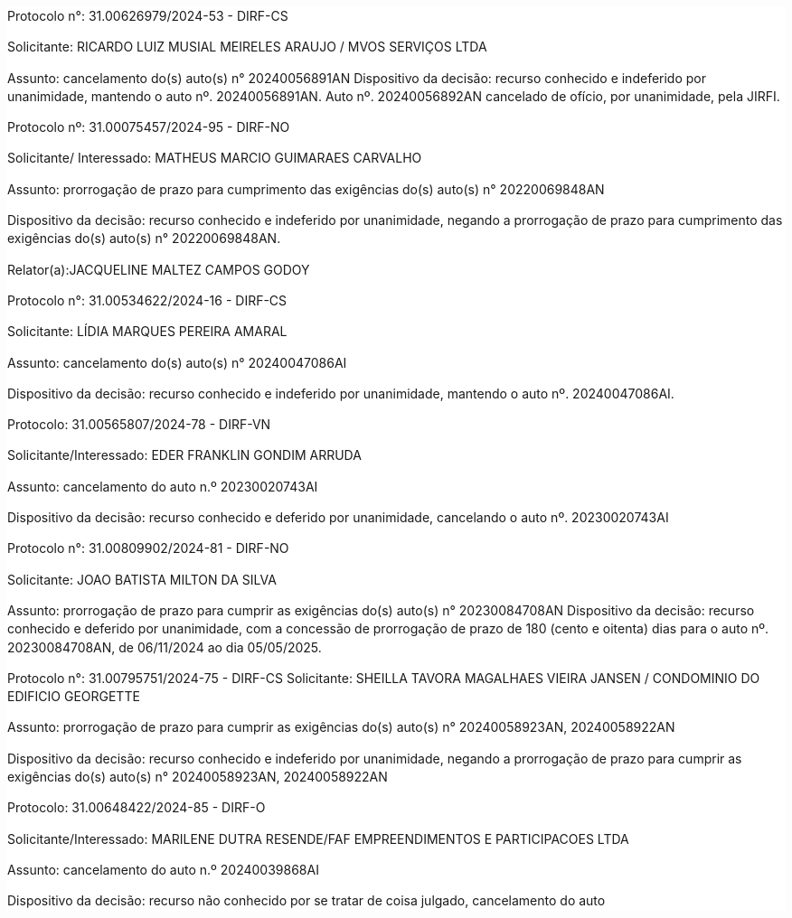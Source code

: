 Protocolo n°: 31.00626979/2024-53 - DIRF-CS

Solicitante: RICARDO LUIZ MUSIAL MEIRELES ARAUJO / MVOS SERVIÇOS LTDA

Assunto: cancelamento do(s) auto(s) n° 20240056891AN Dispositivo da decisão: recurso conhecido e indeferido por unanimidade, mantendo o auto nº. 20240056891AN. Auto nº. 20240056892AN cancelado de ofício, por unanimidade, pela JIRFI.

Protocolo nº: 31.00075457/2024-95 - DIRF-NO

Solicitante/ Interessado: MATHEUS MARCIO GUIMARAES CARVALHO

Assunto:  prorrogação  de  prazo  para  cumprimento  das  exigências  do(s)  auto(s)  n° 20220069848AN

Dispositivo  da  decisão:  recurso  conhecido  e  indeferido  por  unanimidade,  negando  a prorrogação de prazo para cumprimento das exigências do(s) auto(s) n° 20220069848AN.

Relator(a):JACQUELINE MALTEZ CAMPOS GODOY

Protocolo n°: 31.00534622/2024-16 - DIRF-CS

Solicitante: LÍDIA MARQUES PEREIRA AMARAL

Assunto: cancelamento do(s) auto(s) n° 20240047086AI

Dispositivo da decisão: recurso conhecido e indeferido por unanimidade, mantendo o auto nº. 20240047086AI.

Protocolo: 31.00565807/2024-78 - DIRF-VN

Solicitante/Interessado: EDER FRANKLIN GONDIM ARRUDA

Assunto: cancelamento do auto n.º 20230020743AI

Dispositivo da decisão: recurso conhecido e deferido por unanimidade, cancelando o auto nº. 20230020743AI

Protocolo n°: 31.00809902/2024-81 - DIRF-NO

Solicitante: JOAO BATISTA MILTON DA SILVA

Assunto: prorrogação de prazo para cumprir as exigências do(s) auto(s) n° 20230084708AN Dispositivo da decisão: recurso conhecido e deferido por unanimidade, com a concessão de prorrogação de prazo de 180 (cento e oitenta) dias para o auto nº. 20230084708AN, de 06/11/2024 ao dia 05/05/2025.

Protocolo n°: 31.00795751/2024-75 - DIRF-CS Solicitante: SHEILLA TAVORA MAGALHAES VIEIRA JANSEN / CONDOMINIO DO EDIFICIO GEORGETTE

Assunto: prorrogação de prazo para cumprir as exigências do(s) auto(s) n° 20240058923AN, 20240058922AN

Dispositivo  da  decisão:  recurso  conhecido  e  indeferido  por  unanimidade,  negando  a prorrogação  de  prazo  para  cumprir  as  exigências  do(s)  auto(s)  n°  20240058923AN, 20240058922AN

Protocolo: 31.00648422/2024-85 - DIRF-O

Solicitante/Interessado: MARILENE  DUTRA  RESENDE/FAF  EMPREENDIMENTOS  E PARTICIPACOES LTDA

Assunto: cancelamento do auto n.º 20240039868AI

Dispositivo da decisão: recurso não conhecido por se tratar de coisa julgado, cancelamento do auto
